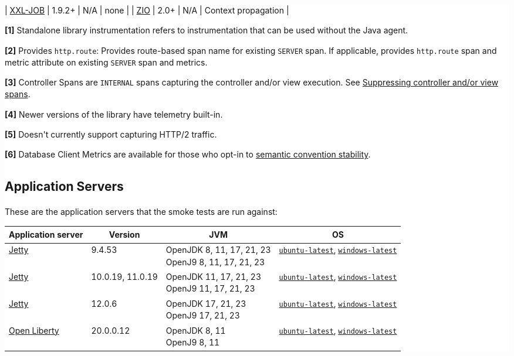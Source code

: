 | [XXL-JOB](https://www.xuxueli.com/xxl-job/en/)                                                                                              | 1.9.2+                             | N/A                                                                                                                                                                                                                                                                                                                                                                                     | none                                                                                                                                    |
| [ZIO](https://zio.dev/)                                                                                                                     | 2.0+                               | N/A                                                                                                                                                                                                                                                                                                                                                                                     | Context propagation                                                                                                                     |

**[1]** Standalone library instrumentation refers to instrumentation that can be used without the Java agent.

**[2]** Provides `http.route`: Provides route-based span name for existing `SERVER` span. If applicable, provides `http.route` span and metric attribute on existing `SERVER` span and metrics.

**[3]** Controller Spans are `INTERNAL` spans capturing the controller and/or view execution. See [Suppressing controller and/or view spans](https://opentelemetry.io/docs/instrumentation/java/automatic/agent-config/#suppressing-controller-andor-view-spans).

**[4]** Newer versions of the library have telemetry built-in.

**[5]** Doesn't currently support capturing HTTP/2 traffic.

**[6]** Database Client Metrics are available for those who opt-in to [semantic convention stability](https://opentelemetry.io/docs/specs/semconv/non-normative/db-migration/).

[Elasticsearch Client Spans]: https://github.com/open-telemetry/semantic-conventions/blob/main/docs/database/elasticsearch.md
[HTTP Server Spans]: https://github.com/open-telemetry/semantic-conventions/blob/main/docs/http/http-spans.md#http-server
[HTTP Client Spans]: https://github.com/open-telemetry/semantic-conventions/blob/main/docs/http/http-spans.md#http-client
[HTTP Server Metrics]: https://github.com/open-telemetry/semantic-conventions/blob/main/docs/http/http-metrics.md#http-server
[HTTP Client Metrics]: https://github.com/open-telemetry/semantic-conventions/blob/main/docs/http/http-metrics.md#http-client
[RPC Server Spans]: https://github.com/open-telemetry/semantic-conventions/blob/main/docs/rpc/rpc-spans.md#server-attributes
[RPC Client Spans]: https://github.com/open-telemetry/semantic-conventions/blob/main/docs/rpc/rpc-spans.md#client-attributes
[RPC Server Metrics]: https://github.com/open-telemetry/semantic-conventions/blob/main/docs/rpc/rpc-metrics.md#rpc-server
[RPC Client Metrics]: https://github.com/open-telemetry/semantic-conventions/blob/main/docs/rpc/rpc-metrics.md#rpc-client
[Messaging Spans]: https://github.com/open-telemetry/semantic-conventions/blob/main/docs/messaging/messaging-spans.md
[Database Client Spans]: https://github.com/open-telemetry/semantic-conventions/blob/main/docs/database/database-spans.md
[Database Client Metrics]: https://github.com/open-telemetry/semantic-conventions/blob/main/docs/database/database-metrics.md
[Database Pool Metrics]: https://github.com/open-telemetry/semantic-conventions/blob/main/docs/database/database-metrics.md
[JVM Runtime Metrics]: https://github.com/open-telemetry/semantic-conventions/blob/main/docs/runtime/jvm-metrics.md
[System Metrics]: https://github.com/open-telemetry/semantic-conventions/blob/main/docs/system/system-metrics.md
[GraphQL Server Spans]: https://github.com/open-telemetry/semantic-conventions/blob/main/docs/graphql/graphql-spans.md
[FaaS Server Spans]: https://github.com/open-telemetry/semantic-conventions/blob/main/docs/faas/faas-spans.md

## Application Servers

These are the application servers that the smoke tests are run against:

| Application server                                                                    | Version                                  | JVM                                                    | OS                                    |
|---------------------------------------------------------------------------------------|------------------------------------------|--------------------------------------------------------|---------------------------------------|
| [Jetty](https://www.eclipse.org/jetty/)                                               | 9.4.53                                   | OpenJDK 8, 11, 17, 21, 23<br/>OpenJ9 8, 11, 17, 21, 23 | [`ubuntu-latest`], [`windows-latest`] |
| [Jetty](https://www.eclipse.org/jetty/)                                               | 10.0.19, 11.0.19                         | OpenJDK 11, 17, 21, 23<br/>OpenJ9 11, 17, 21, 23       | [`ubuntu-latest`], [`windows-latest`] |
| [Jetty](https://www.eclipse.org/jetty/)                                               | 12.0.6                                   | OpenJDK 17, 21, 23<br/>OpenJ9 17, 21, 23               | [`ubuntu-latest`], [`windows-latest`] |
| [Open Liberty](https://openliberty.io/)                                               | 20.0.0.12                                | OpenJDK 8, 11<br/>OpenJ9 8, 11                         | [`ubuntu-latest`], [`windows-latest`] |

[`ubuntu-latest`]: https://github.com/actions/runner-images#available-images
[`windows-latest`]: https://github.com/actions/runner-images#available-images